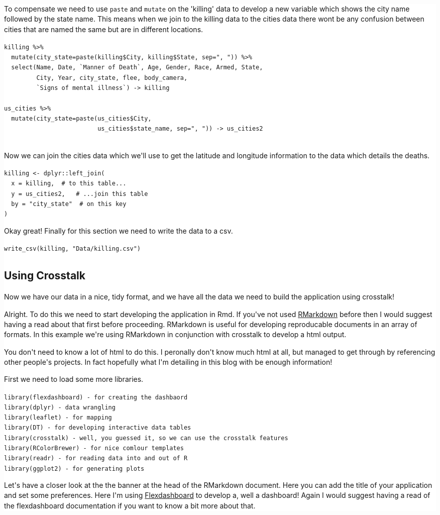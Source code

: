 To compensate we need to use `paste` and `mutate` on the 'killing' data to develop a new variable which shows the city name followed by the state name. This means when we join to the killing data to the cities data there wont be any confusion between cities that are named the same but are in different locations. 

```
killing %>%
  mutate(city_state=paste(killing$City, killing$State, sep=", ")) %>%
  select(Name, Date, `Manner of Death`, Age, Gender, Race, Armed, State,
         City, Year, city_state, flee, body_camera, 
         `Signs of mental illness`) -> killing

us_cities %>%
  mutate(city_state=paste(us_cities$City, 
                          us_cities$state_name, sep=", ")) -> us_cities2
                          
```
Now we can join the cities data which we'll use to get the latitude and longitude information to the data which details the deaths. 

```
killing <- dplyr::left_join(
  x = killing,  # to this table...
  y = us_cities2,   # ...join this table
  by = "city_state"  # on this key
) 
```

Okay great! Finally for this section we need to write the data to a csv.

```
write_csv(killing, "Data/killing.csv")

```


## Using Crosstalk

Now we have our data in a nice, tidy format, and we have all the data we need to build the application using crosstalk!

Alright. To do this we need to start developing the application in Rmd. If you've not used [RMarkdown](https://rmarkdown.rstudio.com/) before then I would suggest having a read about that first before proceeding. RMarkdown is useful for developing reproducable documents in an array of formats. In this example we're using RMarkdown in conjunction with crosstalk to develop a html output. 

You don't need to know a lot of html to do this. I peronally don't know much html at all, but managed to get through by referencing other people's projects. In fact hopefully what I'm detailing in this blog with be enough information!

First we need to load some more libraries.

```
library(flexdashboard) - for creating the dashbaord
library(dplyr) - data wrangling
library(leaflet) - for mapping
library(DT) - for developing interactive data tables
library(crosstalk) - well, you guessed it, so we can use the crosstalk features
library(RColorBrewer) - for nice comlour templates
library(readr) - for reading data into and out of R
library(ggplot2) - for generating plots

```
Let's have a closer look at the the banner at the head of the RMarkdown document. Here you can add the title of your application and set some preferences. Here I'm using [Flexdashboard](https://rmarkdown.rstudio.com/flexdashboard/) to develop a, well a dashboard! Again I would suggest having a read of the flexdashboard documentation if you want to know a bit more about that. 
